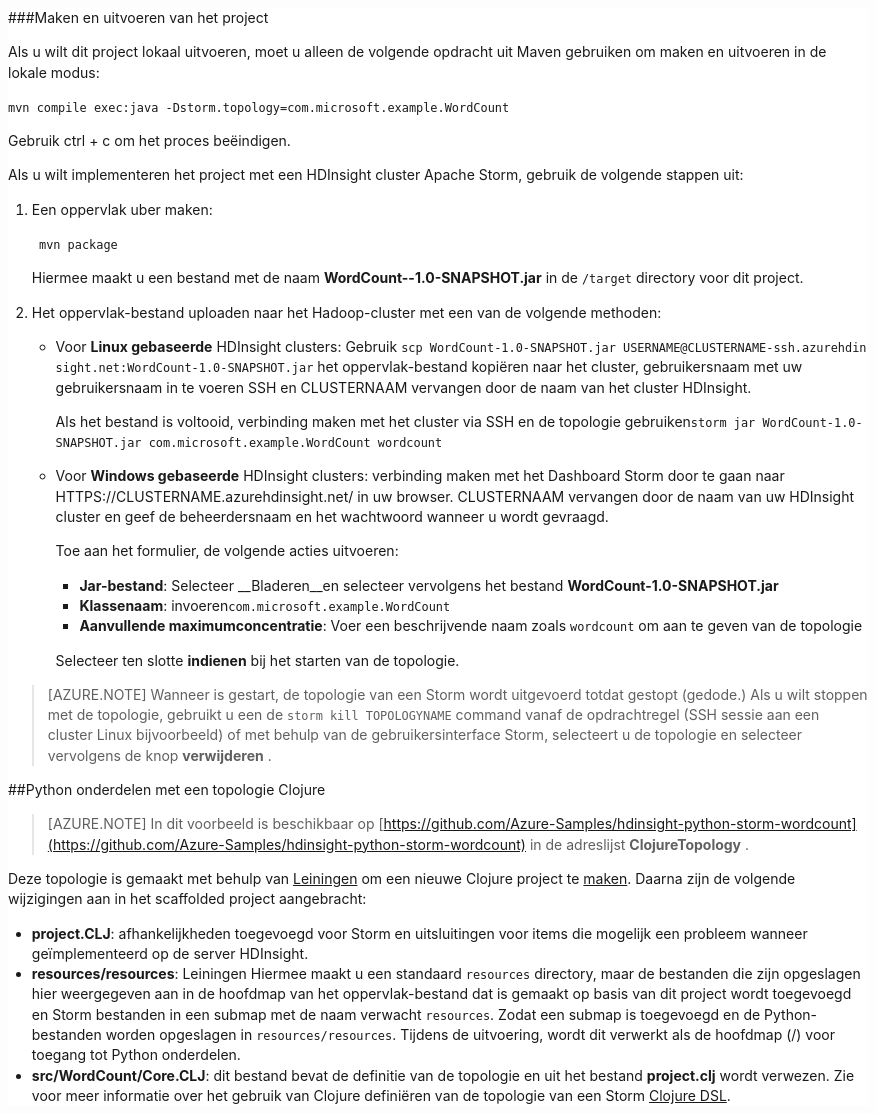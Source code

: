 ###<a name="build-and-run-the-project"></a>Maken en uitvoeren van het project

Als u wilt dit project lokaal uitvoeren, moet u alleen de volgende opdracht uit Maven gebruiken om maken en uitvoeren in de lokale modus:

    mvn compile exec:java -Dstorm.topology=com.microsoft.example.WordCount

Gebruik ctrl + c om het proces beëindigen.

Als u wilt implementeren het project met een HDInsight cluster Apache Storm, gebruik de volgende stappen uit:

1. Een oppervlak uber maken:

        mvn package

    Hiermee maakt u een bestand met de naam __WordCount--1.0-SNAPSHOT.jar__ in de `/target` directory voor dit project.

2. Het oppervlak-bestand uploaden naar het Hadoop-cluster met een van de volgende methoden:

    * Voor __Linux gebaseerde__ HDInsight clusters: Gebruik `scp WordCount-1.0-SNAPSHOT.jar USERNAME@CLUSTERNAME-ssh.azurehdinsight.net:WordCount-1.0-SNAPSHOT.jar` het oppervlak-bestand kopiëren naar het cluster, gebruikersnaam met uw gebruikersnaam in te voeren SSH en CLUSTERNAAM vervangen door de naam van het cluster HDInsight.

        Als het bestand is voltooid, verbinding maken met het cluster via SSH en de topologie gebruiken`storm jar WordCount-1.0-SNAPSHOT.jar com.microsoft.example.WordCount wordcount`

    * Voor __Windows gebaseerde__ HDInsight clusters: verbinding maken met het Dashboard Storm door te gaan naar HTTPS://CLUSTERNAME.azurehdinsight.net/ in uw browser. CLUSTERNAAM vervangen door de naam van uw HDInsight cluster en geef de beheerdersnaam en het wachtwoord wanneer u wordt gevraagd.

        Toe aan het formulier, de volgende acties uitvoeren:

        * __Jar-bestand__: Selecteer __Bladeren__en selecteer vervolgens het bestand __WordCount-1.0-SNAPSHOT.jar__
        * __Klassenaam__: invoeren`com.microsoft.example.WordCount`
        * __Aanvullende maximumconcentratie__: Voer een beschrijvende naam zoals `wordcount` om aan te geven van de topologie

        Selecteer ten slotte __indienen__ bij het starten van de topologie.

> [AZURE.NOTE] Wanneer is gestart, de topologie van een Storm wordt uitgevoerd totdat gestopt (gedode.) Als u wilt stoppen met de topologie, gebruikt u een de `storm kill TOPOLOGYNAME` command vanaf de opdrachtregel (SSH sessie aan een cluster Linux bijvoorbeeld) of met behulp van de gebruikersinterface Storm, selecteert u de topologie en selecteer vervolgens de knop __verwijderen__ .

##<a name="python-components-with-a-clojure-topology"></a>Python onderdelen met een topologie Clojure

> [AZURE.NOTE] In dit voorbeeld is beschikbaar op [https://github.com/Azure-Samples/hdinsight-python-storm-wordcount](https://github.com/Azure-Samples/hdinsight-python-storm-wordcount) in de adreslijst __ClojureTopology__ .

Deze topologie is gemaakt met behulp van [Leiningen](http://leiningen.org) om een nieuwe Clojure project te [maken](https://github.com/technomancy/leiningen/blob/stable/doc/TUTORIAL.md#creating-a-project). Daarna zijn de volgende wijzigingen aan in het scaffolded project aangebracht:

* __project.CLJ__: afhankelijkheden toegevoegd voor Storm en uitsluitingen voor items die mogelijk een probleem wanneer geïmplementeerd op de server HDInsight.
* __resources/resources__: Leiningen Hiermee maakt u een standaard `resources` directory, maar de bestanden die zijn opgeslagen hier weergegeven aan in de hoofdmap van het oppervlak-bestand dat is gemaakt op basis van dit project wordt toegevoegd en Storm bestanden in een submap met de naam verwacht `resources`. Zodat een submap is toegevoegd en de Python-bestanden worden opgeslagen in `resources/resources`. Tijdens de uitvoering, wordt dit verwerkt als de hoofdmap (/) voor toegang tot Python onderdelen.
* __src/WordCount/Core.CLJ__: dit bestand bevat de definitie van de topologie en uit het bestand __project.clj__ wordt verwezen. Zie voor meer informatie over het gebruik van Clojure definiëren van de topologie van een Storm [Clojure DSL](https://storm.apache.org/documentation/Clojure-DSL.html).

